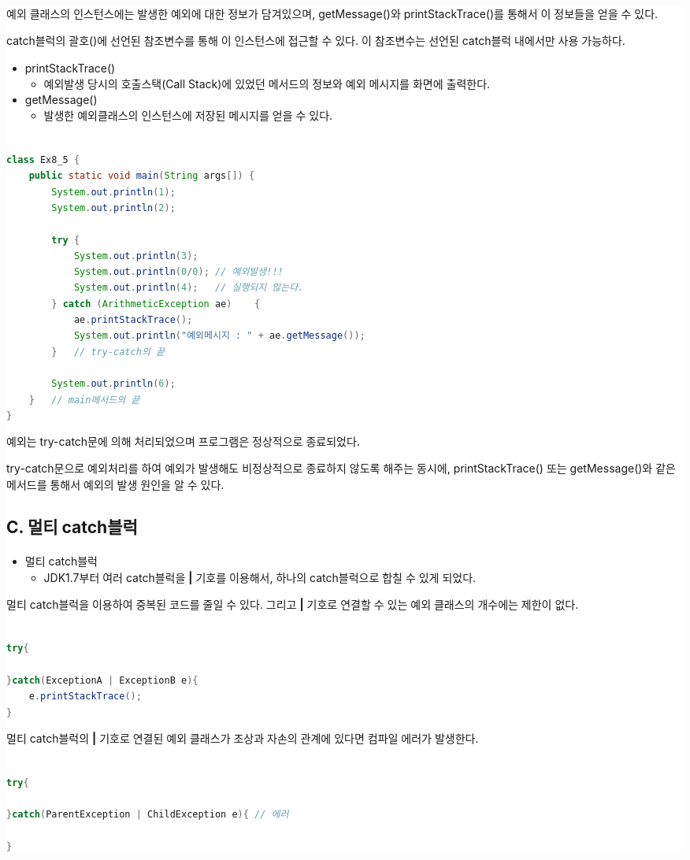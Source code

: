 예외 클래스의 인스턴스에는 발생한 예외에 대한 정보가 담겨있으며, getMessage()와 printStackTrace()를 통해서 이 정보들을 얻을 수 있다.

catch블럭의 괄호()에 선언된 참조변수를 통해 이 인스턴스에 접근할 수 있다. 이 참조변수는 선언된 catch블럭 내에서만 사용 가능하다.

- printStackTrace()
	- 예외발생 당시의 호출스택(Call Stack)에 있었던 메서드의 정보와 예외 메시지를 화면에 출력한다.
- getMessage()
	- 발생한 예외클래스의 인스턴스에 저장된 메시지를 얻을 수 있다.

```java

class Ex8_5 {
	public static void main(String args[]) {
		System.out.println(1);			
		System.out.println(2);

		try {
			System.out.println(3);
			System.out.println(0/0); // 예외발생!!!
			System.out.println(4);   // 실행되지 않는다.
		} catch (ArithmeticException ae)	{
			ae.printStackTrace();
			System.out.println("예외메시지 : " + ae.getMessage());
		}	// try-catch의 끝

		System.out.println(6);
	}	// main메서드의 끝
}

```

예외는 try-catch문에 의해 처리되었으며 프로그램은 정상적으로 종료되었다.

try-catch문으로 예외처리를 하여 예외가 발생해도 비정상적으로 종료하지 않도록 해주는 동시에, printStackTrace() 또는 getMessage()와 같은 메서드를 통해서 예외의 발생 원인을 알 수 있다.

## C. 멀티 catch블럭

- 멀티 catch블럭
	- JDK1.7부터 여러 catch블럭을 **|** 기호를 이용해서, 하나의 catch블럭으로 합칠 수 있게 되었다.

멀티 catch블럭을 이용하여 중복된 코드를 줄일 수 있다. 그리고 **|** 기호로 연결할 수 있는 예외 클래스의 개수에는 제한이 없다.

```java

try{

}catch(ExceptionA | ExceptionB e){
	e.printStackTrace();
}

```

멀티 catch블럭의 **|** 기호로 연결된 예외 클래스가 조상과 자손의 관계에 있다면 컴파일 에러가 발생한다.

```java

try{

}catch(ParentException | ChildException e){ // 에러

}

```
